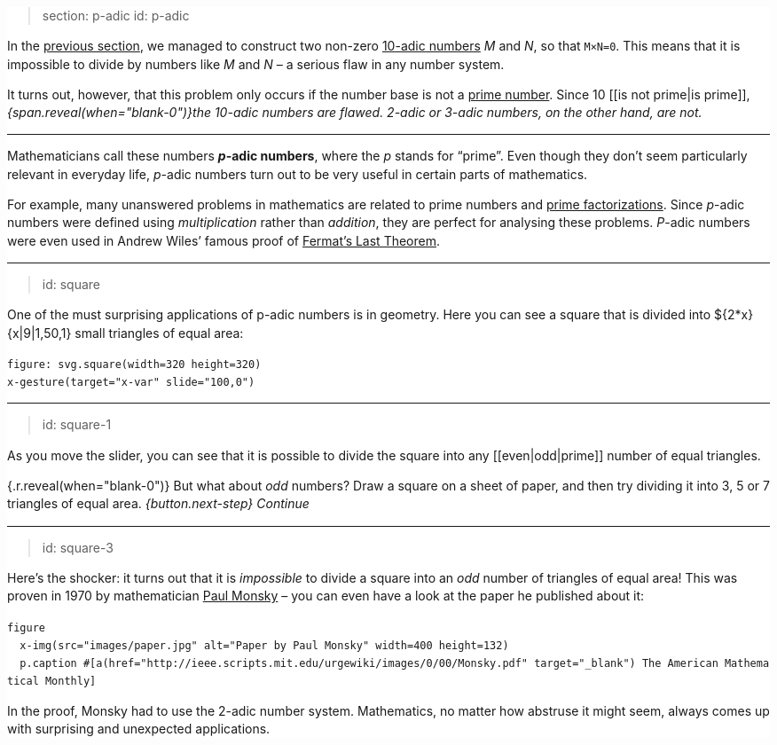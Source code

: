 > section: p-adic
> id: p-adic

In the [previous section](/course/exploding-dots/unusual), we managed to
construct two non-zero [10-adic numbers](gloss:adic) _M_ and _N_, so that
`M×N=0`. This means that it is impossible to divide by numbers like _M_ and _N_
– a serious flaw in any number system.

It turns out, however, that this problem only occurs if the number base is not a
[prime number](gloss:prime). Since 10 [[is not prime|is prime]],
_{span.reveal(when="blank-0")}the 10-adic numbers are flawed. 2-adic or 3-adic
numbers, on the other hand, are not._

---

Mathematicians call these numbers __*p*-adic numbers__, where the *p* stands for
“prime”. Even though they don’t seem particularly relevant in everyday life,
_p_-adic numbers turn out to be very useful in certain parts of mathematics.

For example, many unanswered problems in mathematics are related to prime
numbers and [prime factorizations](gloss:factorisation). Since _p_-adic numbers
were defined using _multiplication_ rather than _addition_, they are perfect for
analysing these problems. *P*-adic numbers were even used in Andrew Wiles’
famous proof of [Fermat’s Last Theorem](gloss:fermat-last).

---
> id: square

One of the must surprising applications of p-adic numbers is in geometry. Here
you can see a square that is divided into ${2*x}{x|9|1,50,1} small triangles of
equal area:

    figure: svg.square(width=320 height=320)
    x-gesture(target="x-var" slide="100,0")

---
> id: square-1

As you move the slider, you can see that it is possible to divide the square
into any [[even|odd|prime]] number of equal triangles.

{.r.reveal(when="blank-0")} But what about _odd_ numbers? Draw a square on a
sheet of paper, and then try dividing it into 3, 5 or 7 triangles of equal area.
_{button.next-step} Continue_

---
> id: square-3

Here’s the shocker: it turns out that it is _impossible_ to divide a square into
an _odd_ number of triangles of equal area! This was proven in 1970 by
mathematician [Paul Monsky](bio:monsky) – you can even have a look at the paper
he published about it:

    figure
      x-img(src="images/paper.jpg" alt="Paper by Paul Monsky" width=400 height=132)
      p.caption #[a(href="http://ieee.scripts.mit.edu/urgewiki/images/0/00/Monsky.pdf" target="_blank") The American Mathematical Monthly]

In the proof, Monsky had to use the 2-adic number system. Mathematics, no matter
how abstruse it might seem, always comes up with surprising and unexpected
applications.
